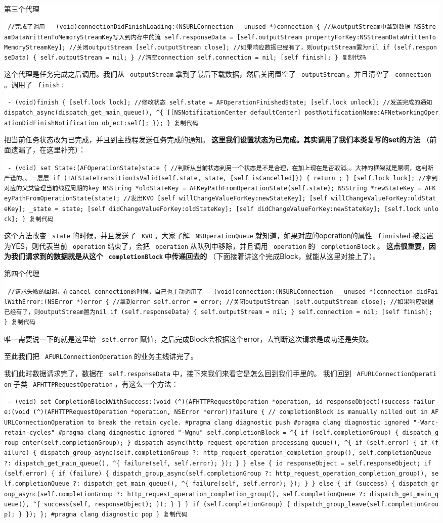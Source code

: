 第三个代理

` //完成了调用 - (void)connectionDidFinishLoading:(NSURLConnection __unused *)connection { //从outputStream中拿到数据 NSStreamDataWrittenToMemoryStreamKey写入到内存中的流 self.responseData = [self.outputStream propertyForKey:NSStreamDataWrittenToMemoryStreamKey]; //关闭outputStream [self.outputStream close]; //如果响应数据已经有了，则outputStream置为nil if (self.responseData) { self.outputStream = nil; } //清空connection self.connection = nil; [self finish]; } 复制代码`

这个代理是任务完成之后调用。我们从 ` outputStream` 拿到了最后下载数据，然后关闭置空了 ` outputStream` 。并且清空了 ` connection` 。调用了 ` finish` :

` - (void)finish { [self.lock lock]; //修改状态 self.state = AFOperationFinishedState; [self.lock unlock]; //发送完成的通知 dispatch_async(dispatch_get_main_queue(), ^{ [[NSNotificationCenter defaultCenter] postNotificationName:AFNetworkingOperationDidFinishNotification object:self]; }); } 复制代码`

把当前任务状态改为已完成，并且到主线程发送任务完成的通知。 **这里我们设置状态为已完成。其实调用了我们本类复写的set的方法** （前面遗漏了，在这里补充）：

` - (void) set State:(AFOperationState)state { //判断从当前状态到另一个状态是不是合理，在加上现在是否取消。。大神的框架就是屌啊，这判断严谨的。。一层层 if (!AFStateTransitionIsValid(self.state, state, [self isCancelled])) { return ; } [self.lock lock]; //拿到对应的父类管理当前线程周期的key NSString *oldStateKey = AFKeyPathFromOperationState(self.state); NSString *newStateKey = AFKeyPathFromOperationState(state); //发出KVO [self willChangeValueForKey:newStateKey]; [self willChangeValueForKey:oldStateKey]; _state = state; [self didChangeValueForKey:oldStateKey]; [self didChangeValueForKey:newStateKey]; [self.lock unlock]; } 复制代码`

这个方法改变 ` state` 的时候，并且发送了 ` KVO` 。大家了解 ` NSOperationQueue` 就知道，如果对应的operation的属性 ` finnished` 被设置为YES，则代表当前 ` operation` 结束了，会把 ` operation` 从队列中移除，并且调用 ` operation` 的 ` completionBlock` 。 **这点很重要，因为我们请求到的数据就是从这个 ` completionBlock` 中传递回去的** （下面接着讲这个完成Block，就能从这里对接上了）。

第四个代理

` //请求失败的回调，在cancel connection的时候，自己也主动调用了 - (void)connection:(NSURLConnection __unused *)connection didFailWithError:(NSError *)error { //拿到error self.error = error; //关闭outputStream [self.outputStream close]; //如果响应数据已经有了，则outputStream置为nil if (self.responseData) { self.outputStream = nil; } self.connection = nil; [self finish]; } 复制代码`

唯一需要说一下的就是这里给 ` self.error` 赋值，之后完成Block会根据这个error，去判断这次请求是成功还是失败。

至此我们把 ` AFURLConnectionOperation` 的业务主线讲完了。

我们此时数据请求完了，数据在 ` self.responseData` 中，接下来我们来看它是怎么回到我们手里的。 我们回到 ` AFURLConnectionOperation` 子类 ` AFHTTPRequestOperation` ，有这么一个方法：

` - (void) set CompletionBlockWithSuccess:(void (^)(AFHTTPRequestOperation *operation, id responseObject))success failure:(void (^)(AFHTTPRequestOperation *operation, NSError *error))failure { // completionBlock is manually nilled out in AFURLConnectionOperation to break the retain cycle. #pragma clang diagnostic push #pragma clang diagnostic ignored "-Warc-retain-cycles" #pragma clang diagnostic ignored "-Wgnu" self.completionBlock = ^{ if (self.completionGroup) { dispatch_group_enter(self.completionGroup); } dispatch_async(http_request_operation_processing_queue(), ^{ if (self.error) { if (failure) { dispatch_group_async(self.completionGroup ?: http_request_operation_completion_group(), self.completionQueue ?: dispatch_get_main_queue(), ^{ failure(self, self.error); }); } } else { id responseObject = self.responseObject; if (self.error) { if (failure) { dispatch_group_async(self.completionGroup ?: http_request_operation_completion_group(), self.completionQueue ?: dispatch_get_main_queue(), ^{ failure(self, self.error); }); } } else { if (success) { dispatch_group_async(self.completionGroup ?: http_request_operation_completion_group(), self.completionQueue ?: dispatch_get_main_queue(), ^{ success(self, responseObject); }); } } } if (self.completionGroup) { dispatch_group_leave(self.completionGroup); } }); }; #pragma clang diagnostic pop } 复制代码`
